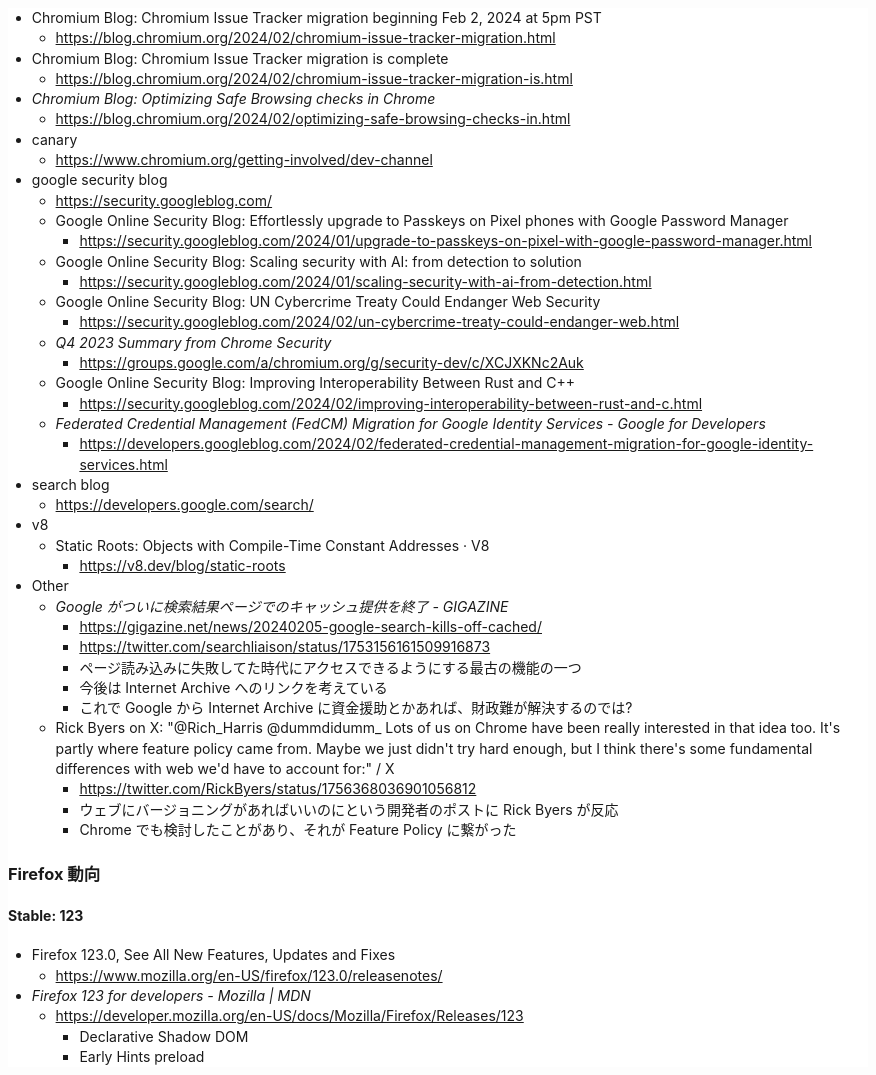   - Chromium Blog: Chromium Issue Tracker migration beginning Feb 2, 2024 at 5pm PST
    - https://blog.chromium.org/2024/02/chromium-issue-tracker-migration.html
  - Chromium Blog: Chromium Issue Tracker migration is complete
    - https://blog.chromium.org/2024/02/chromium-issue-tracker-migration-is.html
  - *Chromium Blog: Optimizing Safe Browsing checks in Chrome*
    - https://blog.chromium.org/2024/02/optimizing-safe-browsing-checks-in.html
- canary
  - https://www.chromium.org/getting-involved/dev-channel
- google security blog
  - https://security.googleblog.com/
  - Google Online Security Blog: Effortlessly upgrade to Passkeys on Pixel phones with Google Password Manager
    - https://security.googleblog.com/2024/01/upgrade-to-passkeys-on-pixel-with-google-password-manager.html
  - Google Online Security Blog: Scaling security with AI: from detection to solution
    - https://security.googleblog.com/2024/01/scaling-security-with-ai-from-detection.html
  - Google Online Security Blog: UN Cybercrime Treaty Could Endanger Web Security
    - https://security.googleblog.com/2024/02/un-cybercrime-treaty-could-endanger-web.html
  - *Q4 2023 Summary from Chrome Security*
    - https://groups.google.com/a/chromium.org/g/security-dev/c/XCJXKNc2Auk
  - Google Online Security Blog: Improving Interoperability Between Rust and C++
    - https://security.googleblog.com/2024/02/improving-interoperability-between-rust-and-c.html
  - *Federated Credential Management (FedCM) Migration for Google Identity Services - Google for Developers*
    - https://developers.googleblog.com/2024/02/federated-credential-management-migration-for-google-identity-services.html
- search blog
  - https://developers.google.com/search/
- v8
  - Static Roots: Objects with Compile-Time Constant Addresses · V8
    - https://v8.dev/blog/static-roots
- Other
  - *Google がついに検索結果ページでのキャッシュ提供を終了 - GIGAZINE*
    - https://gigazine.net/news/20240205-google-search-kills-off-cached/
    - https://twitter.com/searchliaison/status/1753156161509916873
    - ページ読み込みに失敗してた時代にアクセスできるようにする最古の機能の一つ
    - 今後は Internet Archive へのリンクを考えている
    - これで Google から Internet Archive に資金援助とかあれば、財政難が解決するのでは?
  - Rick Byers on X: "@Rich_Harris @dummdidumm_ Lots of us on Chrome have been really interested in that idea too. It's partly where feature policy came from. Maybe we just didn't try hard enough, but I think there's some fundamental differences with web we'd have to account for:" / X
    - https://twitter.com/RickByers/status/1756368036901056812
    - ウェブにバージョニングがあればいいのにという開発者のポストに Rick Byers が反応
    - Chrome でも検討したことがあり、それが Feature Policy に繋がった


### Firefox 動向

#### Stable: 123

- Firefox 123.0, See All New Features, Updates and Fixes
  - https://www.mozilla.org/en-US/firefox/123.0/releasenotes/
- *Firefox 123 for developers - Mozilla | MDN*
  - https://developer.mozilla.org/en-US/docs/Mozilla/Firefox/Releases/123
    - Declarative Shadow DOM
    - Early Hints preload
